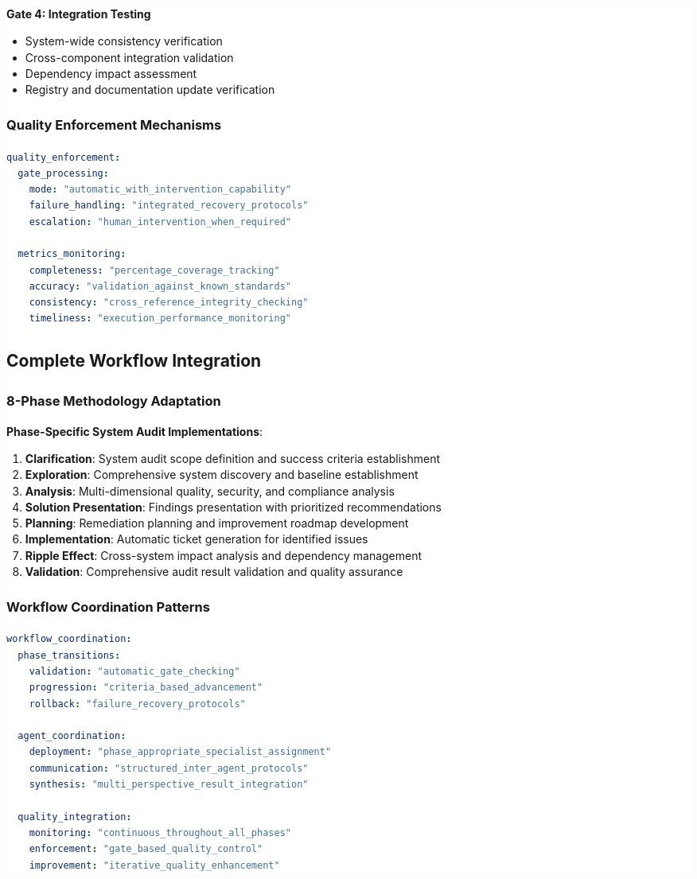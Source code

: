 **Gate 4: Integration Testing**
- System-wide consistency verification
- Cross-component integration validation
- Dependency impact assessment
- Registry and documentation update verification

### Quality Enforcement Mechanisms
```yaml
quality_enforcement:
  gate_processing:
    mode: "automatic_with_intervention_capability"
    failure_handling: "integrated_recovery_protocols"
    escalation: "human_intervention_when_required"
  
  metrics_monitoring:
    completeness: "percentage_coverage_tracking"
    accuracy: "validation_against_known_standards"
    consistency: "cross_reference_integrity_checking"
    timeliness: "execution_performance_monitoring"
```

## Complete Workflow Integration

### 8-Phase Methodology Adaptation
**Phase-Specific System Audit Implementations**:

1. **Clarification**: System audit scope definition and success criteria establishment
2. **Exploration**: Comprehensive system discovery and baseline establishment
3. **Analysis**: Multi-dimensional quality, security, and compliance analysis
4. **Solution Presentation**: Findings presentation with prioritized recommendations
5. **Planning**: Remediation planning and improvement roadmap development
6. **Implementation**: Automatic ticket generation for identified issues
7. **Ripple Effect**: Cross-system impact analysis and dependency management
8. **Validation**: Comprehensive audit result validation and quality assurance

### Workflow Coordination Patterns
```yaml
workflow_coordination:
  phase_transitions:
    validation: "automatic_gate_checking"
    progression: "criteria_based_advancement"
    rollback: "failure_recovery_protocols"
  
  agent_coordination:
    deployment: "phase_appropriate_specialist_assignment"
    communication: "structured_inter_agent_protocols"
    synthesis: "multi_perspective_result_integration"
  
  quality_integration:
    monitoring: "continuous_throughout_all_phases"
    enforcement: "gate_based_quality_control"
    improvement: "iterative_quality_enhancement"
```
